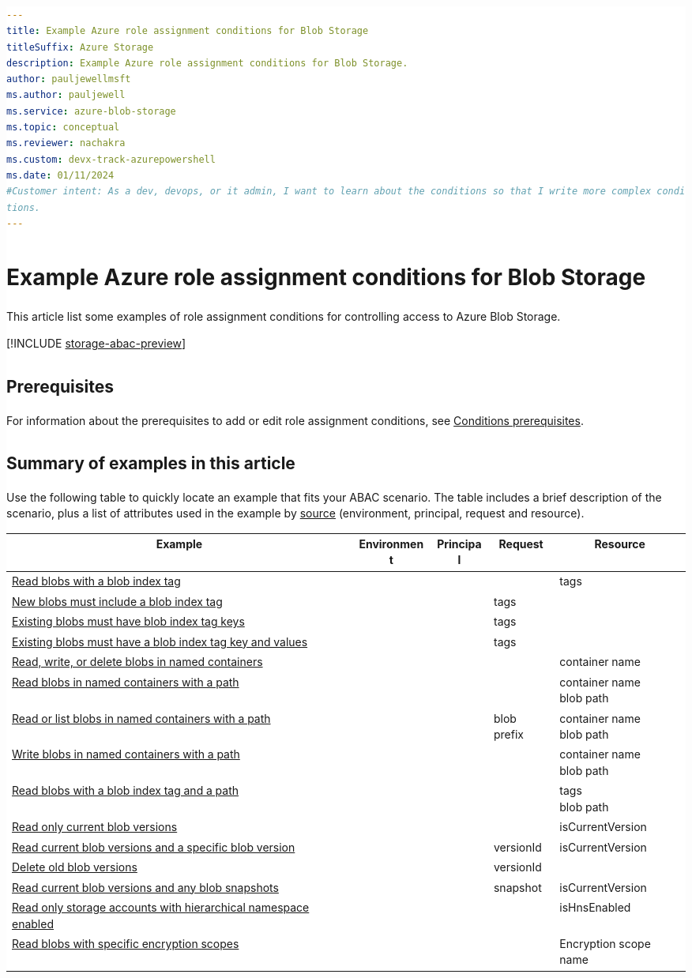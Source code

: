 ```yaml
---
title: Example Azure role assignment conditions for Blob Storage
titleSuffix: Azure Storage
description: Example Azure role assignment conditions for Blob Storage.
author: pauljewellmsft
ms.author: pauljewell
ms.service: azure-blob-storage
ms.topic: conceptual
ms.reviewer: nachakra
ms.custom: devx-track-azurepowershell
ms.date: 01/11/2024
#Customer intent: As a dev, devops, or it admin, I want to learn about the conditions so that I write more complex conditions.
---
```


# Example Azure role assignment conditions for Blob Storage

This article list some examples of role assignment conditions for controlling access to Azure Blob Storage.

[!INCLUDE [storage-abac-preview](../../../includes/storage-abac-preview.md)]

## Prerequisites

For information about the prerequisites to add or edit role assignment conditions, see [Conditions prerequisites](../../role-based-access-control/conditions-prerequisites.md).

## Summary of examples in this article

Use the following table to quickly locate an example that fits your ABAC scenario. The table includes a brief description of the scenario, plus a list of attributes used in the example by [source](../../role-based-access-control/conditions-format.md#attributes) (environment, principal, request and resource).

| Example | Environment | Principal | Request | Resource |
|---------|-------------|-----------|---------|----------|
| [Read blobs with a blob index tag](#example-read-blobs-with-a-blob-index-tag) | | | | tags |
| [New blobs must include a blob index tag](#example-new-blobs-must-include-a-blob-index-tag) | | | tags | |
| [Existing blobs must have blob index tag keys](#example-existing-blobs-must-have-blob-index-tag-keys) | | | tags | |
| [Existing blobs must have a blob index tag key and values](#example-existing-blobs-must-have-a-blob-index-tag-key-and-values) | | | tags | |
| [Read, write, or delete blobs in named containers](#example-read-write-or-delete-blobs-in-named-containers) | | | | container name |
| [Read blobs in named containers with a path](#example-read-blobs-in-named-containers-with-a-path) | | | | container name</br> blob path |
| [Read or list blobs in named containers with a path](#example-read-or-list-blobs-in-named-containers-with-a-path) | | | blob prefix | container name</br> blob path |
| [Write blobs in named containers with a path](#example-write-blobs-in-named-containers-with-a-path) | | | | container name</br> blob path |
| [Read blobs with a blob index tag and a path](#example-read-blobs-with-a-blob-index-tag-and-a-path) | | | | tags</br> blob path |
| [Read only current blob versions](#example-read-only-current-blob-versions) | | | | isCurrentVersion |
| [Read current blob versions and a specific blob version](#example-read-current-blob-versions-and-a-specific-blob-version) | | | versionId | isCurrentVersion |
| [Delete old blob versions](#example-delete-old-blob-versions) | | | versionId | |
| [Read current blob versions and any blob snapshots](#example-read-current-blob-versions-and-any-blob-snapshots) | | | snapshot | isCurrentVersion |
| [Read only storage accounts with hierarchical namespace enabled](#example-read-only-storage-accounts-with-hierarchical-namespace-enabled) | | | | isHnsEnabled |
| [Read blobs with specific encryption scopes](#example-read-blobs-with-specific-encryption-scopes) | | | | Encryption scope name |
